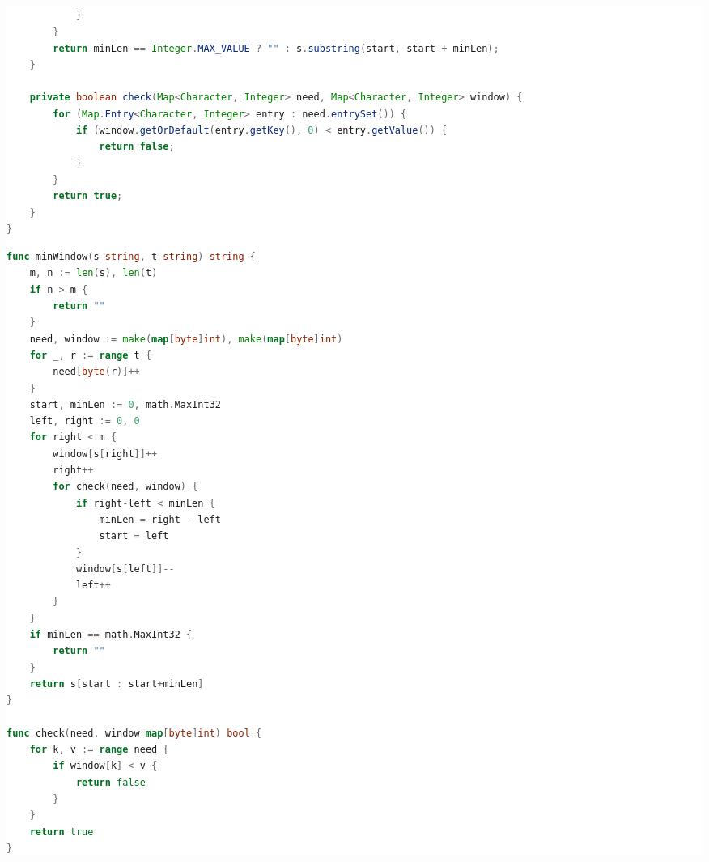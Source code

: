 ```java
            }
        }
        return minLen == Integer.MAX_VALUE ? "" : s.substring(start, start + minLen);
    }

    private boolean check(Map<Character, Integer> need, Map<Character, Integer> window) {
        for (Map.Entry<Character, Integer> entry : need.entrySet()) {
            if (window.getOrDefault(entry.getKey(), 0) < entry.getValue()) {
                return false;
            }
        }
        return true;
    }
}
```

```go
func minWindow(s string, t string) string {
	m, n := len(s), len(t)
	if n > m {
		return ""
	}
	need, window := make(map[byte]int), make(map[byte]int)
	for _, r := range t {
		need[byte(r)]++
	}
	start, minLen := 0, math.MaxInt32
	left, right := 0, 0
	for right < m {
		window[s[right]]++
		right++
		for check(need, window) {
			if right-left < minLen {
				minLen = right - left
				start = left
			}
			window[s[left]]--
			left++
		}
	}
	if minLen == math.MaxInt32 {
		return ""
	}
	return s[start : start+minLen]
}

func check(need, window map[byte]int) bool {
	for k, v := range need {
		if window[k] < v {
			return false
		}
	}
	return true
}
```
